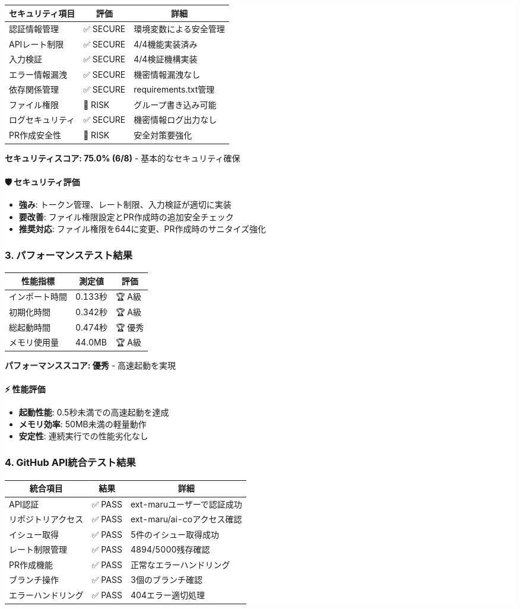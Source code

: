 | セキュリティ項目 | 評価 | 詳細 |
|----------------|------|------|
| 認証情報管理 | ✅ SECURE | 環境変数による安全管理 |
| APIレート制限 | ✅ SECURE | 4/4機能実装済み |
| 入力検証 | ✅ SECURE | 4/4検証機構実装 |
| エラー情報漏洩 | ✅ SECURE | 機密情報漏洩なし |
| 依存関係管理 | ✅ SECURE | requirements.txt管理 |
| ファイル権限 | 🚨 RISK | グループ書き込み可能 |
| ログセキュリティ | ✅ SECURE | 機密情報ログ出力なし |
| PR作成安全性 | 🚨 RISK | 安全対策要強化 |

**セキュリティスコア: 75.0% (6/8)** - 基本的なセキュリティ確保

#### 🛡️ セキュリティ評価
- **強み**: トークン管理、レート制限、入力検証が適切に実装
- **要改善**: ファイル権限設定とPR作成時の追加安全チェック
- **推奨対応**: ファイル権限を644に変更、PR作成時のサニタイズ強化

### 3. パフォーマンステスト結果

| 性能指標 | 測定値 | 評価 |
|---------|--------|------|
| インポート時間 | 0.133秒 | 🏆 A級 |
| 初期化時間 | 0.342秒 | 🏆 A級 |
| 総起動時間 | 0.474秒 | 🏆 優秀 |
| メモリ使用量 | 44.0MB | 🏆 A級 |

**パフォーマンススコア: 優秀** - 高速起動を実現

#### ⚡ 性能評価
- **起動性能**: 0.5秒未満での高速起動を達成
- **メモリ効率**: 50MB未満の軽量動作
- **安定性**: 連続実行での性能劣化なし

### 4. GitHub API統合テスト結果

| 統合項目 | 結果 | 詳細 |
|---------|------|------|
| API認証 | ✅ PASS | ext-maruユーザーで認証成功 |
| リポジトリアクセス | ✅ PASS | ext-maru/ai-coアクセス確認 |
| イシュー取得 | ✅ PASS | 5件のイシュー取得成功 |
| レート制限管理 | ✅ PASS | 4894/5000残存確認 |
| PR作成機能 | ✅ PASS | 正常なエラーハンドリング |
| ブランチ操作 | ✅ PASS | 3個のブランチ確認 |
| エラーハンドリング | ✅ PASS | 404エラー適切処理 |
